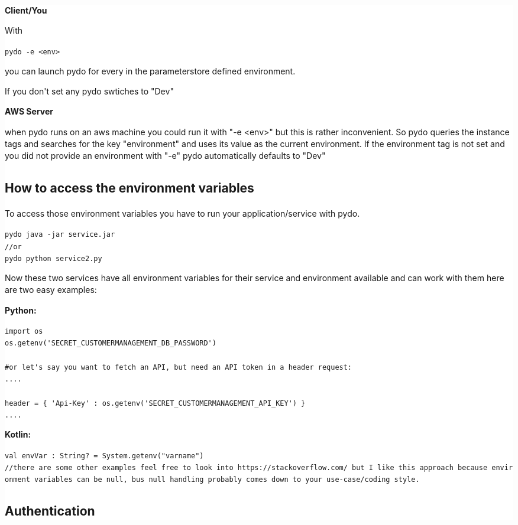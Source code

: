 **Client/You**

With

```
pydo -e <env>
```

you can launch pydo for every in the parameterstore defined environment.

If you don't set any pydo swtiches to "Dev"

**AWS Server**

when pydo runs on an aws machine you could run it with "-e \<env>" but this is rather inconvenient. So pydo queries the instance tags and searches for the key "environment" and uses its value as the current environment. If the environment tag is not set and you did not provide an environment with "-e" pydo automatically defaults to "Dev"


## How to access the environment variables

To access those environment variables you have to run your application/service with pydo.

```
pydo java -jar service.jar
//or
pydo python service2.py
```

Now these two services have all environment variables for their service and environment available and can work with them here are two easy examples:

**Python:**

```
import os
os.getenv('SECRET_CUSTOMERMANAGEMENT_DB_PASSWORD')

#or let's say you want to fetch an API, but need an API token in a header request:
....

header = { 'Api-Key' : os.getenv('SECRET_CUSTOMERMANAGEMENT_API_KEY') }
....

```

**Kotlin:**

```
val envVar : String? = System.getenv("varname")
//there are some other examples feel free to look into https://stackoverflow.com/ but I like this approach because environment variables can be null, bus null handling probably comes down to your use-case/coding style.
```

## Authentication
